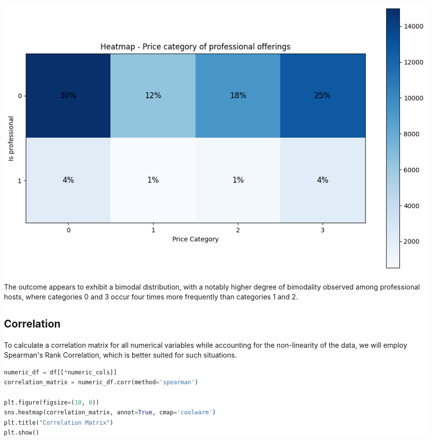 ![png](images_p1/plot_57_0.png)

The outcome appears to exhibit a bimodal distribution, with a notably higher degree of bimodality observed among professional hosts, where categories 0 and 3 occur four times more frequently than categories 1 and 2.

## Correlation

To calculate a correlation matrix for all numerical variables while accounting for the non-linearity of the data, we will employ Spearman's Rank Correlation, which is better suited for such situations. 

```python
numeric_df = df[[*numeric_cols]]
correlation_matrix = numeric_df.corr(method='spearman')

plt.figure(figsize=(10, 8))
sns.heatmap(correlation_matrix, annot=True, cmap='coolwarm')
plt.title("Correlation Matrix")
plt.show()
```
    